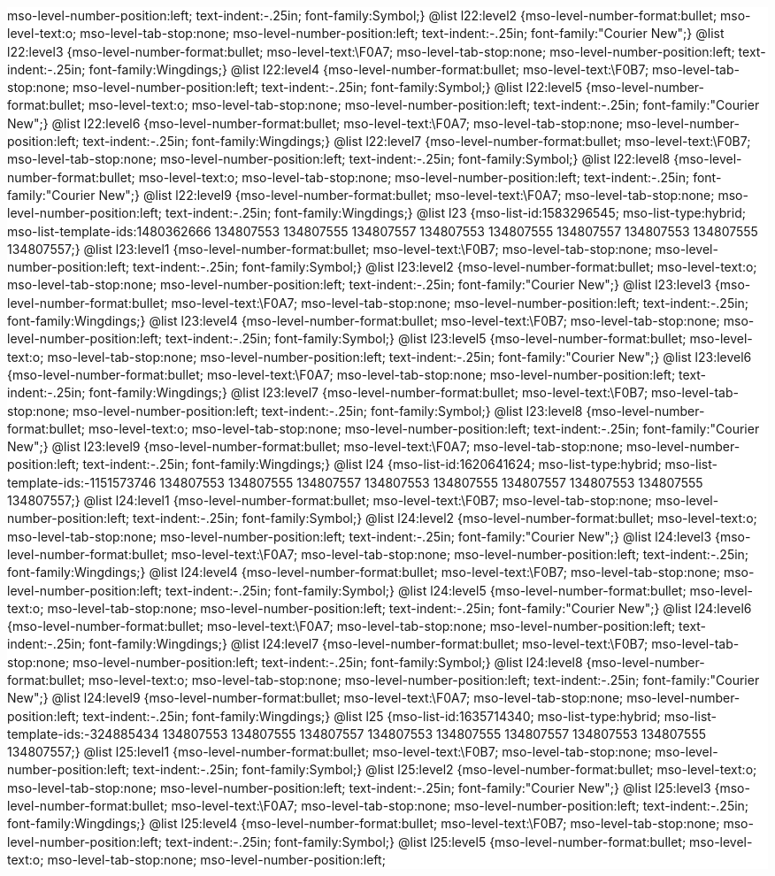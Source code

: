 mso-level-number-position:left; text-indent:-.25in; font-family:Symbol;} @list l22:level2 {mso-level-number-format:bullet; mso-level-text:o; mso-level-tab-stop:none; mso-level-number-position:left; text-indent:-.25in; font-family:"Courier New";} @list l22:level3 {mso-level-number-format:bullet; mso-level-text:\\F0A7; mso-level-tab-stop:none; mso-level-number-position:left; text-indent:-.25in; font-family:Wingdings;} @list l22:level4 {mso-level-number-format:bullet; mso-level-text:\\F0B7; mso-level-tab-stop:none; mso-level-number-position:left; text-indent:-.25in; font-family:Symbol;} @list l22:level5 {mso-level-number-format:bullet; mso-level-text:o; mso-level-tab-stop:none; mso-level-number-position:left; text-indent:-.25in; font-family:"Courier New";} @list l22:level6 {mso-level-number-format:bullet; mso-level-text:\\F0A7; mso-level-tab-stop:none; mso-level-number-position:left; text-indent:-.25in; font-family:Wingdings;} @list l22:level7 {mso-level-number-format:bullet; mso-level-text:\\F0B7; mso-level-tab-stop:none; mso-level-number-position:left; text-indent:-.25in; font-family:Symbol;} @list l22:level8 {mso-level-number-format:bullet; mso-level-text:o; mso-level-tab-stop:none; mso-level-number-position:left; text-indent:-.25in; font-family:"Courier New";} @list l22:level9 {mso-level-number-format:bullet; mso-level-text:\\F0A7; mso-level-tab-stop:none; mso-level-number-position:left; text-indent:-.25in; font-family:Wingdings;} @list l23 {mso-list-id:1583296545; mso-list-type:hybrid; mso-list-template-ids:1480362666 134807553 134807555 134807557 134807553 134807555 134807557 134807553 134807555 134807557;} @list l23:level1 {mso-level-number-format:bullet; mso-level-text:\\F0B7; mso-level-tab-stop:none; mso-level-number-position:left; text-indent:-.25in; font-family:Symbol;} @list l23:level2 {mso-level-number-format:bullet; mso-level-text:o; mso-level-tab-stop:none; mso-level-number-position:left; text-indent:-.25in; font-family:"Courier New";} @list l23:level3 {mso-level-number-format:bullet; mso-level-text:\\F0A7; mso-level-tab-stop:none; mso-level-number-position:left; text-indent:-.25in; font-family:Wingdings;} @list l23:level4 {mso-level-number-format:bullet; mso-level-text:\\F0B7; mso-level-tab-stop:none; mso-level-number-position:left; text-indent:-.25in; font-family:Symbol;} @list l23:level5 {mso-level-number-format:bullet; mso-level-text:o; mso-level-tab-stop:none; mso-level-number-position:left; text-indent:-.25in; font-family:"Courier New";} @list l23:level6 {mso-level-number-format:bullet; mso-level-text:\\F0A7; mso-level-tab-stop:none; mso-level-number-position:left; text-indent:-.25in; font-family:Wingdings;} @list l23:level7 {mso-level-number-format:bullet; mso-level-text:\\F0B7; mso-level-tab-stop:none; mso-level-number-position:left; text-indent:-.25in; font-family:Symbol;} @list l23:level8 {mso-level-number-format:bullet; mso-level-text:o; mso-level-tab-stop:none; mso-level-number-position:left; text-indent:-.25in; font-family:"Courier New";} @list l23:level9 {mso-level-number-format:bullet; mso-level-text:\\F0A7; mso-level-tab-stop:none; mso-level-number-position:left; text-indent:-.25in; font-family:Wingdings;} @list l24 {mso-list-id:1620641624; mso-list-type:hybrid; mso-list-template-ids:-1151573746 134807553 134807555 134807557 134807553 134807555 134807557 134807553 134807555 134807557;} @list l24:level1 {mso-level-number-format:bullet; mso-level-text:\\F0B7; mso-level-tab-stop:none; mso-level-number-position:left; text-indent:-.25in; font-family:Symbol;} @list l24:level2 {mso-level-number-format:bullet; mso-level-text:o; mso-level-tab-stop:none; mso-level-number-position:left; text-indent:-.25in; font-family:"Courier New";} @list l24:level3 {mso-level-number-format:bullet; mso-level-text:\\F0A7; mso-level-tab-stop:none; mso-level-number-position:left; text-indent:-.25in; font-family:Wingdings;} @list l24:level4 {mso-level-number-format:bullet; mso-level-text:\\F0B7; mso-level-tab-stop:none; mso-level-number-position:left; text-indent:-.25in; font-family:Symbol;} @list l24:level5 {mso-level-number-format:bullet; mso-level-text:o; mso-level-tab-stop:none; mso-level-number-position:left; text-indent:-.25in; font-family:"Courier New";} @list l24:level6 {mso-level-number-format:bullet; mso-level-text:\\F0A7; mso-level-tab-stop:none; mso-level-number-position:left; text-indent:-.25in; font-family:Wingdings;} @list l24:level7 {mso-level-number-format:bullet; mso-level-text:\\F0B7; mso-level-tab-stop:none; mso-level-number-position:left; text-indent:-.25in; font-family:Symbol;} @list l24:level8 {mso-level-number-format:bullet; mso-level-text:o; mso-level-tab-stop:none; mso-level-number-position:left; text-indent:-.25in; font-family:"Courier New";} @list l24:level9 {mso-level-number-format:bullet; mso-level-text:\\F0A7; mso-level-tab-stop:none; mso-level-number-position:left; text-indent:-.25in; font-family:Wingdings;} @list l25 {mso-list-id:1635714340; mso-list-type:hybrid; mso-list-template-ids:-324885434 134807553 134807555 134807557 134807553 134807555 134807557 134807553 134807555 134807557;} @list l25:level1 {mso-level-number-format:bullet; mso-level-text:\\F0B7; mso-level-tab-stop:none; mso-level-number-position:left; text-indent:-.25in; font-family:Symbol;} @list l25:level2 {mso-level-number-format:bullet; mso-level-text:o; mso-level-tab-stop:none; mso-level-number-position:left; text-indent:-.25in; font-family:"Courier New";} @list l25:level3 {mso-level-number-format:bullet; mso-level-text:\\F0A7; mso-level-tab-stop:none; mso-level-number-position:left; text-indent:-.25in; font-family:Wingdings;} @list l25:level4 {mso-level-number-format:bullet; mso-level-text:\\F0B7; mso-level-tab-stop:none; mso-level-number-position:left; text-indent:-.25in; font-family:Symbol;} @list l25:level5 {mso-level-number-format:bullet; mso-level-text:o; mso-level-tab-stop:none; mso-level-number-position:left;